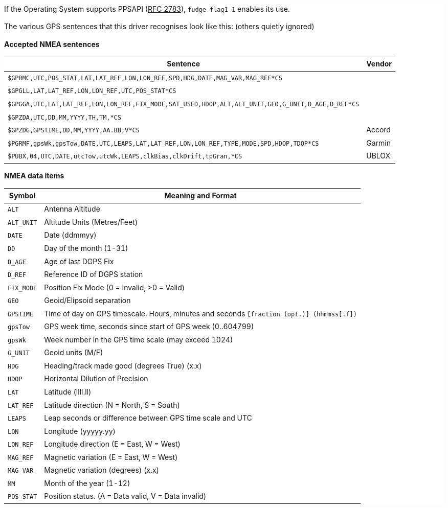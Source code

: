 If the Operating System supports PPSAPI ([RFC 2783](http://www.ietf.org/rfc/rfc2783.txt)), `fudge flag1 1` enables its use.

The various GPS sentences that this driver recognises look like this: (others quietly ignored)

**Accepted NMEA sentences**

| Sentence | Vendor |
| ----- | ----- |
| `$GPRMC,UTC,POS_STAT,LAT,LAT_REF,LON,LON_REF,SPD,HDG,DATE,MAG_VAR,MAG_REF*CS` | |
| `$GPGLL,LAT,LAT_REF,LON,LON_REF,UTC,POS_STAT*CS` ||
| `$GPGGA,UTC,LAT,LAT_REF,LON,LON_REF,FIX_MODE,SAT_USED,HDOP,ALT,ALT_UNIT,GEO,G_UNIT,D_AGE,D_REF*CS` ||
| `$GPZDA,UTC,DD,MM,YYYY,TH,TM,*CS` ||
| `$GPZDG,GPSTIME,DD,MM,YYYY,AA.BB,V*CS` | Accord |
| `$PGRMF,gpsWk,gpsTow,DATE,UTC,LEAPS,LAT,LAT_REF,LON,LON_REF,TYPE,MODE,SPD,HDOP,TDOP*CS` | Garmin |
| `$PUBX,04,UTC,DATE,utcTow,utcWk,LEAPS,clkBias,clkDrift,tpGran,*CS` | UBLOX |

**NMEA data items**

| Symbol | Meaning and Format |
| ----- | ----- |
| `ALT` | Antenna Altitude |
| `ALT_UNIT` | Altitude Units (Metres/Feet) |
| `DATE` | Date (ddmmyy) |
| `DD` | Day of the month (1-31) |
| `D_AGE` | Age of last DGPS Fix |
| `D_REF` | Reference ID of DGPS station |
| `FIX_MODE` | Position Fix Mode (0 = Invalid, >0 = Valid) |
| `GEO` | Geoid/Elipsoid separation |
| `GPSTIME` | Time of day on GPS timescale. Hours, minutes and seconds `[fraction (opt.)] (hhmmss[.f])` |
| `gpsTow` | GPS week time, seconds since start of GPS week (0..604799) |
| `gpsWk` | Week number in the GPS time scale (may exceed 1024) |
| `G_UNIT` | Geoid units (M/F) |
| `HDG` | Heading/track made good (degrees True) (x.x) |
| `HDOP` | Horizontal Dilution of Precision |
| `LAT` | Latitude (llll.ll) |
| `LAT_REF` | Latitude direction (N = North, S = South) |
| `LEAPS` | Leap seconds or difference between GPS time scale and UTC |
| `LON` | Longitude (yyyyy.yy) |
| `LON_REF` | Longitude direction (E = East, W = West) |
| `MAG_REF` | Magnetic variation (E = East, W = West) |
| `MAG_VAR` | Magnetic variation (degrees) (x.x) |
| `MM` | Month of the year (1-12) |
| `POS_STAT` | Position status. (A = Data valid, V = Data invalid) |